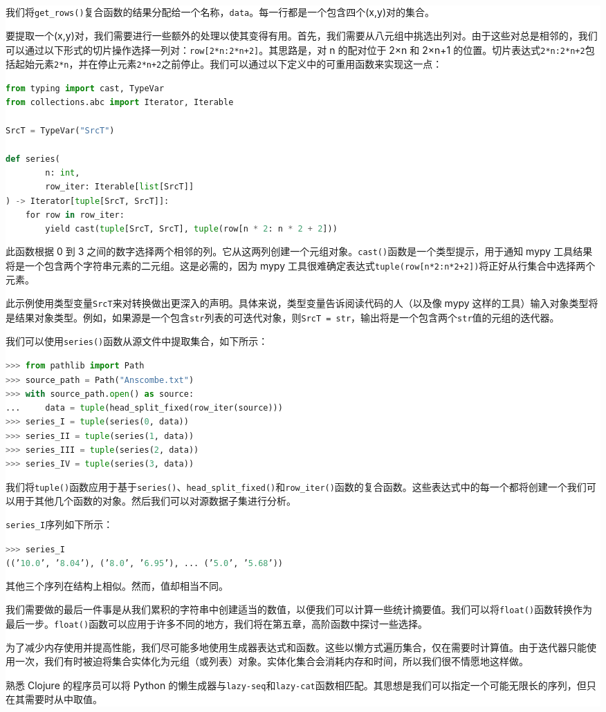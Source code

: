 我们将`get_rows()`复合函数的结果分配给一个名称，`data`。每一行都是一个包含四个(x,y)对的集合。

要提取一个(x,y)对，我们需要进行一些额外的处理以使其变得有用。首先，我们需要从八元组中挑选出列对。由于这些对总是相邻的，我们可以通过以下形式的切片操作选择一列对：`row[2*n:2*n+2]`。其思路是，对 n 的配对位于 2×n 和 2×n+1 的位置。切片表达式`2*n:2*n+2`包括起始元素`2*n`，并在停止元素`2*n+2`之前停止。我们可以通过以下定义中的可重用函数来实现这一点：

```py
from typing import cast, TypeVar 
from collections.abc import Iterator, Iterable 

SrcT = TypeVar("SrcT") 

def series( 
        n: int, 
        row_iter: Iterable[list[SrcT]] 
) -> Iterator[tuple[SrcT, SrcT]]: 
    for row in row_iter: 
        yield cast(tuple[SrcT, SrcT], tuple(row[n * 2: n * 2 + 2]))
```

此函数根据 0 到 3 之间的数字选择两个相邻的列。它从这两列创建一个元组对象。`cast()`函数是一个类型提示，用于通知 mypy 工具结果将是一个包含两个字符串元素的二元组。这是必需的，因为 mypy 工具很难确定表达式`tuple(row[n*2:n*2+2])`将正好从行集合中选择两个元素。

此示例使用类型变量`SrcT`来对转换做出更深入的声明。具体来说，类型变量告诉阅读代码的人（以及像 mypy 这样的工具）输入对象类型将是结果对象类型。例如，如果源是一个包含`str`列表的可迭代对象，则`SrcT = str`，输出将是一个包含两个`str`值的元组的迭代器。

我们可以使用`series()`函数从源文件中提取集合，如下所示：

```py
>>> from pathlib import Path 
>>> source_path = Path("Anscombe.txt") 
>>> with source_path.open() as source: 
...     data = tuple(head_split_fixed(row_iter(source))) 
>>> series_I = tuple(series(0, data)) 
>>> series_II = tuple(series(1, data)) 
>>> series_III = tuple(series(2, data)) 
>>> series_IV = tuple(series(3, data))
```

我们将`tuple()`函数应用于基于`series()`、`head_split_fixed()`和`row_iter()`函数的复合函数。这些表达式中的每一个都将创建一个我们可以用于其他几个函数的对象。然后我们可以对源数据子集进行分析。

`series_I`序列如下所示：

```py
>>> series_I 
((’10.0’, ’8.04’), (’8.0’, ’6.95’), ... (’5.0’, ’5.68’))
```

其他三个序列在结构上相似。然而，值却相当不同。

我们需要做的最后一件事是从我们累积的字符串中创建适当的数值，以便我们可以计算一些统计摘要值。我们可以将`float()`函数转换作为最后一步。`float()`函数可以应用于许多不同的地方，我们将在第五章，高阶函数中探讨一些选择。

为了减少内存使用并提高性能，我们尽可能多地使用生成器表达式和函数。这些以懒方式遍历集合，仅在需要时计算值。由于迭代器只能使用一次，我们有时被迫将集合实体化为元组（或列表）对象。实体化集合会消耗内存和时间，所以我们很不情愿地这样做。

熟悉 Clojure 的程序员可以将 Python 的懒生成器与`lazy-seq`和`lazy-cat`函数相匹配。其思想是我们可以指定一个可能无限长的序列，但只在其需要时从中取值。
